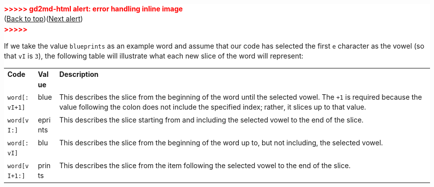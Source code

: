 

<p id="gdcalert1" ><span style="color: red; font-weight: bold">>>>>>  gd2md-html alert: error handling inline image </span><br>(<a href="#">Back to top</a>)(<a href="#gdcalert2">Next alert</a>)<br><span style="color: red; font-weight: bold">>>>>> </span></p>



If we take the value `blueprints` as an example word and assume that our code has selected the first `e` character as the vowel (so that `vI` is `3`), the following table will illustrate what each new slice of the word will represent:


<table>
  <tr>
   <td><strong>Code</strong>
   </td>
   <td><strong>Value</strong>
   </td>
   <td><strong>Description</strong>
   </td>
  </tr>
  <tr>
   <td><code>word[:vI+1]</code>
   </td>
   <td>blue
   </td>
   <td>This describes the slice from the beginning of the word until the selected vowel. The <code>+1</code> is required because the value following the colon does not include the specified index; rather, it slices up to that value.
   </td>
  </tr>
  <tr>
   <td><code>word[vI:]</code>
   </td>
   <td>eprints
   </td>
   <td>This describes the slice starting from and including the selected vowel to the end of the slice.
   </td>
  </tr>
  <tr>
   <td><code>word[:vI]</code>
   </td>
   <td>blu
   </td>
   <td>This describes the slice from the beginning of the word up to, but not including, the selected vowel.
   </td>
  </tr>
  <tr>
   <td><code>word[vI+1:]</code>
   </td>
   <td>prints
   </td>
   <td>This describes the slice from the item following the selected vowel to the end of the slice.
   </td>
  </tr>
</table>
